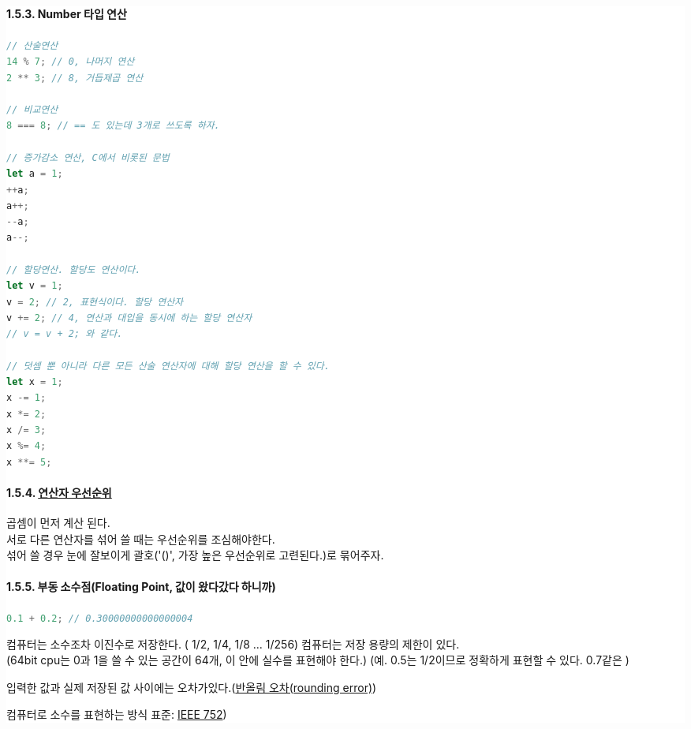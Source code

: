 #### 1.5.3. Number 타입 연산

```js
// 산술연산
14 % 7; // 0, 나머지 연산
2 ** 3; // 8, 거듭제곱 연산

// 비교연산
8 === 8; // == 도 있는데 3개로 쓰도록 하자.

// 증가감소 연산, C에서 비롯된 문법
let a = 1;
++a;
a++;
--a;
a--;

// 할당연산. 할당도 연산이다.
let v = 1;
v = 2; // 2, 표현식이다. 할당 연산자
v += 2; // 4, 연산과 대입을 동시에 하는 할당 연산자
// v = v + 2; 와 같다.

// 덧셈 뿐 아니라 다른 모든 산술 연산자에 대해 할당 연산을 할 수 있다.
let x = 1;
x -= 1; 
x *= 2; 
x /= 3; 
x %= 4;  
x **= 5;
```

#### 1.5.4. [연산자 우선순위](https://developer.mozilla.org/ko/docs/Web/JavaScript/Reference/Operators/%EC%97%B0%EC%82%B0%EC%9E%90_%EC%9A%B0%EC%84%A0%EC%88%9C%EC%9C%84)

곱셈이 먼저 계산 된다.  
서로 다른 연산자를 섞어 쓸 때는 우선순위를 조심해야한다.  
섞어 쓸 경우 눈에 잘보이게 괄호('()', 가장 높은 우선순위로 고련된다.)로 묶어주자.

#### 1.5.5. 부동 소수점(Floating Point, 값이 왔다갔다 하니까)

```js
0.1 + 0.2; // 0.30000000000000004
```

컴퓨터는 소수조차 이진수로 저장한다. ( 1/2, 1/4, 1/8 ... 1/256)
컴퓨터는 저장 용량의 제한이 있다.  
(64bit cpu는 0과 1을 쓸 수 있는 공간이 64개, 이 안에 실수를 표현해야 한다.)
(예. 0.5는 1/2이므로 정확하게 표현할 수 있다. 0.7같은 )

입력한 값과 실제 저장된 값 사이에는 오차가있다.([반올림 오차(rounding error)](http://floating-point-gui.de/basic/))

컴퓨터로 소수를 표현하는 방식 표준: [IEEE 752](https://ko.wikipedia.org/wiki/IEEE_754))
